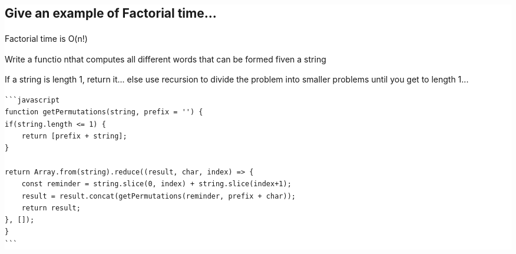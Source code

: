 ## Give an example of Factorial time...

Factorial time is O(n!)

Write a functio nthat computes all different words that can be formed fiven a string

If a string is length 1, return it... else use recursion to divide the problem into smaller problems until you get to length 1...

    ```javascript
    function getPermutations(string, prefix = '') {
    if(string.length <= 1) {
        return [prefix + string];
    }

    return Array.from(string).reduce((result, char, index) => {
        const reminder = string.slice(0, index) + string.slice(index+1);
        result = result.concat(getPermutations(reminder, prefix + char));
        return result;
    }, []);
    }
    ```